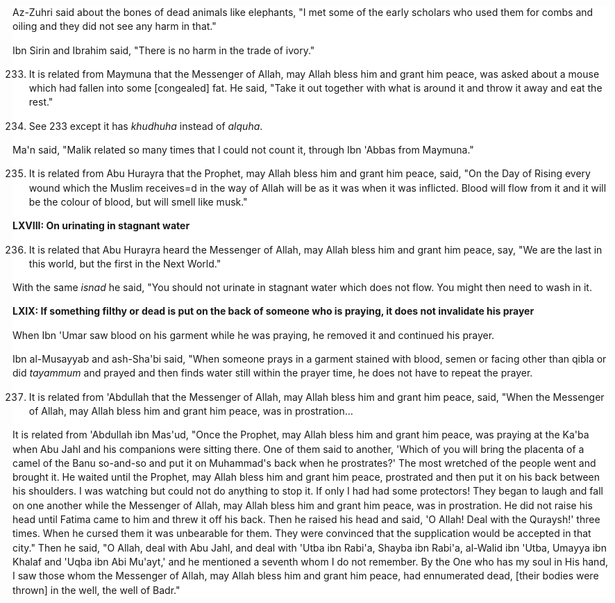 Az-Zuhri said about the bones of dead animals like elephants, "I met some
of the early scholars who used them for combs and oiling and they did not
see any harm in that."

Ibn Sirin and Ibrahim said, "There is no harm in the trade of ivory."

233. It is related from Maymuna that the Messenger of Allah, may Allah bless
him and grant him peace, was asked about a mouse which had fallen into some
[congealed] fat. He said, "Take it out together with what is around it and
throw it away and eat the rest."

234. See 233 except it has *khudhuha* instead of *alquha*.

Ma'n said, "Malik related so many times that I could not count it, through
Ibn 'Abbas from Maymuna."

235. It is related from Abu Hurayra that the Prophet, may Allah bless him
and grant him peace, said, "On the Day of Rising every wound which the Muslim
receives=d in the way of Allah will be as it was when it was inflicted. Blood
will flow from it and it will be the colour of blood, but will smell like
musk."

**LXVIII: On urinating in stagnant water**

236. It is related that Abu Hurayra heard the Messenger of Allah, may Allah
bless him and grant him peace, say, "We are the last in this world, but the
first in the Next World."

With the same *isnad* he said, "You should not urinate in stagnant water
which does not flow. You might then need to wash in it.

**LXIX: If something filthy or dead is put on the back of someone who is
praying, it does not invalidate his prayer**

When Ibn 'Umar saw blood on his garment while he was praying, he removed it and continued his prayer.

Ibn al-Musayyab and ash-Sha'bi said, "When someone prays in a garment stained
with blood, semen or facing other than qibla or did *tayammum* and prayed
and then finds water still within the prayer time, he does not have to repeat
the prayer.

237. It is related from 'Abdullah that the Messenger of Allah, may Allah
bless him and grant him peace, said, "When
the Messenger of Allah, may Allah
bless him and grant him peace, was in prostration...

It is related from 'Abdullah ibn Mas'ud, "Once the Prophet, may Allah bless
him and grant him peace, was praying at the Ka'ba when Abu Jahl and his
companions were sitting there. One of them said to another, 'Which of you
will bring the placenta of a camel of the Banu so-and-so and put it on Muhammad's
back when he prostrates?' The most wretched of the people went and brought
it. He waited until the Prophet, may Allah bless him and grant him peace,
prostrated and then put it on his back between his shoulders. I was watching
but could not do anything to stop it. If only I had had some protectors!
They began to laugh and fall on one another while the Messenger of Allah,
may Allah bless him and grant him peace, was in prostration. He did not raise
his head until Fatima came to him and threw it off his back. Then he raised
his head and said, 'O Allah! Deal with the Quraysh!' three times. When he
cursed them it was unbearable for them. They were convinced that the supplication
would be accepted in that city." Then he said, "O Allah, deal with Abu Jahl,
and deal with 'Utba ibn Rabi'a, Shayba ibn Rabi'a, al-Walid ibn 'Utba, Umayya
ibn Khalaf and 'Uqba ibn Abi Mu'ayt,' and he mentioned a seventh whom I do
not remember. By the One who has my soul in His hand, I saw those whom the
Messenger of Allah, may Allah bless him and grant him peace, had ennumerated
dead, [their bodies were thrown] in the well, the well of Badr."
